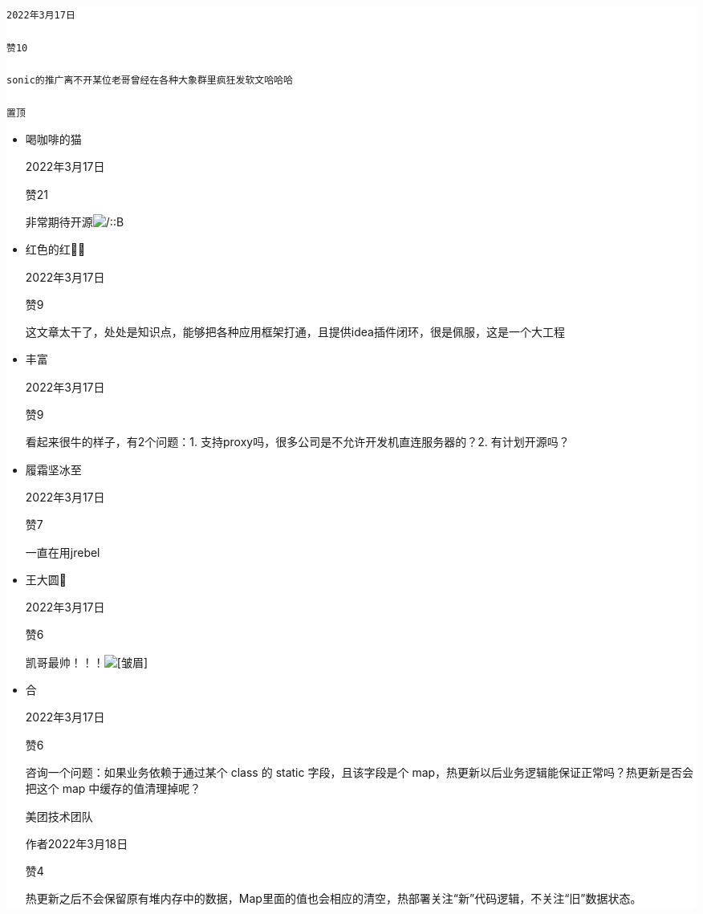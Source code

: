     2022年3月17日
    
    赞10
    
    sonic的推广离不开某位老哥曾经在各种大象群里疯狂发软文哈哈哈
    
    置顶
    
- 喝咖啡的猫
    
    2022年3月17日
    
    赞21
    
    非常期待开源![/::B](https://res.wx.qq.com/mpres/zh_CN/htmledition/comm_htmledition/images/pic/common/pic_blank.gif)
    
- 红色的红🙈🎯
    
    2022年3月17日
    
    赞9
    
    这文章太干了，处处是知识点，能够把各种应用框架打通，且提供idea插件闭环，很是佩服，这是一个大工程
    
- 丰富
    
    2022年3月17日
    
    赞9
    
    看起来很牛的样子，有2个问题：1. 支持proxy吗，很多公司是不允许开发机直连服务器的？2. 有计划开源吗？
    
- 履霜坚冰至
    
    2022年3月17日
    
    赞7
    
    一直在用jrebel
    
- 王大圆🌸
    
    2022年3月17日
    
    赞6
    
    凯哥最帅！！！![[皱眉]](https://res.wx.qq.com/mpres/zh_CN/htmledition/comm_htmledition/images/pic/common/pic_blank.gif)
    
- 合
    
    2022年3月17日
    
    赞6
    
    咨询一个问题：如果业务依赖于通过某个 class 的 static 字段，且该字段是个 map，热更新以后业务逻辑能保证正常吗？热更新是否会把这个 map 中缓存的值清理掉呢？
    
    美团技术团队
    
    作者2022年3月18日
    
    赞4
    
    热更新之后不会保留原有堆内存中的数据，Map里面的值也会相应的清空，热部署关注“新”代码逻辑，不关注“旧”数据状态。
    
